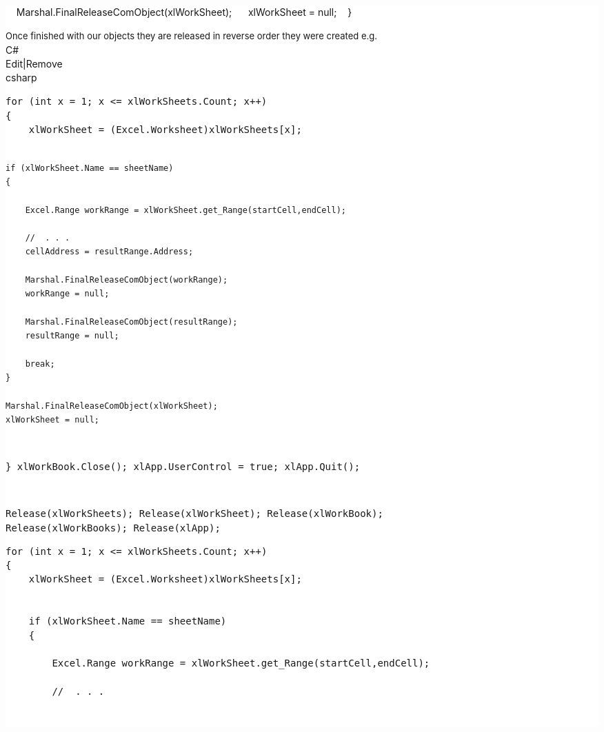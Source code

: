 &nbsp;&nbsp;&nbsp;&nbsp;Marshal.FinalReleaseComObject(xlWorkSheet);&nbsp;
&nbsp;&nbsp;&nbsp;&nbsp;xlWorkSheet&nbsp;=&nbsp;null;&nbsp;
&nbsp;
<span class="js__brace">}</span></pre>
</div>
</div>
</div>
<div class="endscriptcode"><span style="font-size:small">Once finished with our objects they are released in reverse order they were created e.g.</span></div>
<div class="endscriptcode">
<div class="scriptcode">
<div class="pluginEditHolder" pluginCommand="mceScriptCode">
<div class="title"><span>C#</span></div>
<div class="pluginLinkHolder"><span class="pluginEditHolderLink">Edit</span>|<span class="pluginRemoveHolderLink">Remove</span></div>
<span class="hidden">csharp</span>
<pre class="hidden">for (int x = 1; x &lt;= xlWorkSheets.Count; x&#43;&#43;)
{
    xlWorkSheet = (Excel.Worksheet)xlWorkSheets[x];


    if (xlWorkSheet.Name == sheetName)
    {
        
        Excel.Range workRange = xlWorkSheet.get_Range(startCell,endCell);

		//  . . . 
        cellAddress = resultRange.Address;

        Marshal.FinalReleaseComObject(workRange);
        workRange = null;

        Marshal.FinalReleaseComObject(resultRange);
        resultRange = null;

        break;
    }

    Marshal.FinalReleaseComObject(xlWorkSheet);
    xlWorkSheet = null;

}
xlWorkBook.Close();
xlApp.UserControl = true;
xlApp.Quit();

Release(xlWorkSheets);
Release(xlWorkSheet);
Release(xlWorkBook);
Release(xlWorkBooks);
Release(xlApp);
</pre>
<div class="preview">
<pre class="js"><span class="js__statement">for</span>&nbsp;(int&nbsp;x&nbsp;=&nbsp;<span class="js__num">1</span>;&nbsp;x&nbsp;&lt;=&nbsp;xlWorkSheets.Count;&nbsp;x&#43;&#43;)&nbsp;
<span class="js__brace">{</span>&nbsp;
&nbsp;&nbsp;&nbsp;&nbsp;xlWorkSheet&nbsp;=&nbsp;(Excel.Worksheet)xlWorkSheets[x];&nbsp;
&nbsp;
&nbsp;
&nbsp;&nbsp;&nbsp;&nbsp;<span class="js__statement">if</span>&nbsp;(xlWorkSheet.Name&nbsp;==&nbsp;sheetName)&nbsp;
&nbsp;&nbsp;&nbsp;&nbsp;<span class="js__brace">{</span>&nbsp;
&nbsp;&nbsp;&nbsp;&nbsp;&nbsp;&nbsp;&nbsp;&nbsp;&nbsp;
&nbsp;&nbsp;&nbsp;&nbsp;&nbsp;&nbsp;&nbsp;&nbsp;Excel.Range&nbsp;workRange&nbsp;=&nbsp;xlWorkSheet.get_Range(startCell,endCell);&nbsp;
&nbsp;
&nbsp;&nbsp;&nbsp;&nbsp;&nbsp;&nbsp;&nbsp;&nbsp;<span class="js__sl_comment">//&nbsp;&nbsp;.&nbsp;.&nbsp;.&nbsp;</span>&nbsp;